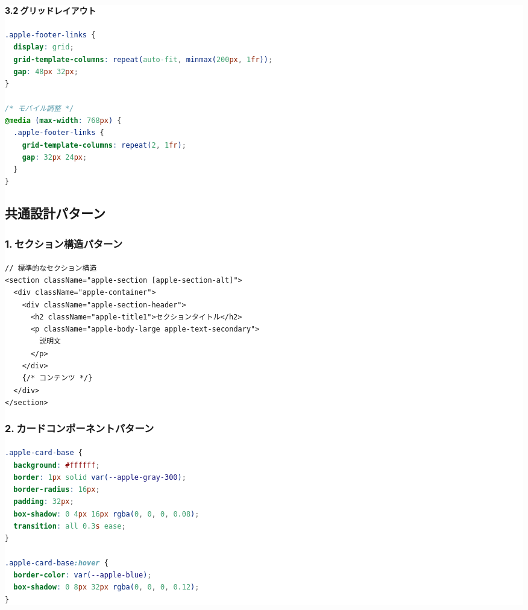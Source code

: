 #### 3.2 グリッドレイアウト
```css
.apple-footer-links {
  display: grid;
  grid-template-columns: repeat(auto-fit, minmax(200px, 1fr));
  gap: 48px 32px;
}

/* モバイル調整 */
@media (max-width: 768px) {
  .apple-footer-links {
    grid-template-columns: repeat(2, 1fr);
    gap: 32px 24px;
  }
}
```

## 共通設計パターン

### 1. セクション構造パターン
```tsx
// 標準的なセクション構造
<section className="apple-section [apple-section-alt]">
  <div className="apple-container">
    <div className="apple-section-header">
      <h2 className="apple-title1">セクションタイトル</h2>
      <p className="apple-body-large apple-text-secondary">
        説明文
      </p>
    </div>
    {/* コンテンツ */}
  </div>
</section>
```

### 2. カードコンポーネントパターン
```css
.apple-card-base {
  background: #ffffff;
  border: 1px solid var(--apple-gray-300);
  border-radius: 16px;
  padding: 32px;
  box-shadow: 0 4px 16px rgba(0, 0, 0, 0.08);
  transition: all 0.3s ease;
}

.apple-card-base:hover {
  border-color: var(--apple-blue);
  box-shadow: 0 8px 32px rgba(0, 0, 0, 0.12);
}
```

